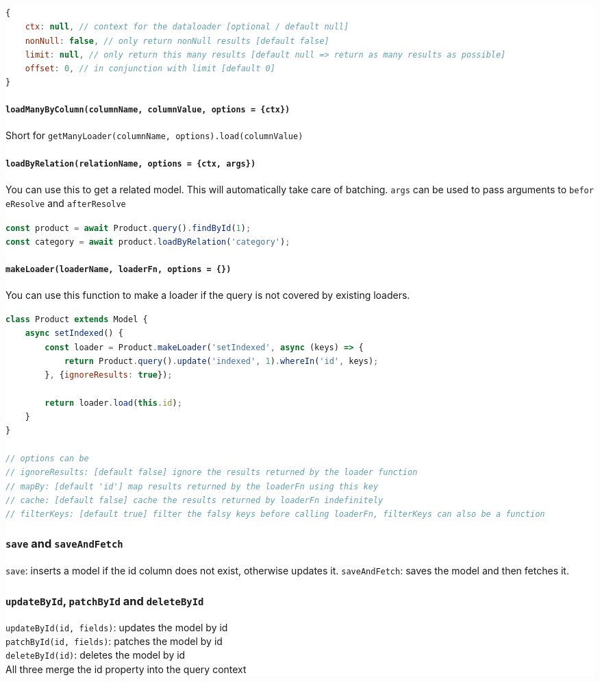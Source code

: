```js
{
	ctx: null, // context for the dataloader [optional / default null]
	nonNull: false, // only return nonNull results [default false]
	limit: null, // only return this many results [default null => return as many results as possible]
	offset: 0, // in conjunction with limit [default 0]
}
```

#### `loadManyByColumn(columnName, columnValue, options = {ctx})`
Short for `getManyLoader(columnName, options).load(columnValue)`

#### `loadByRelation(relationName, options = {ctx, args})`
You can use this to get a related model. This will automatically take care of batching. `args` can be used to pass arguments to `beforeResolve` and `afterResolve`

```js
const product = await Product.query().findById(1);
const category = await product.loadByRelation('category');
```

#### `makeLoader(loaderName, loaderFn, options = {})`
You can use this function to make a loader if the query is not covered by existing loaders.

```js
class Product extends Model {
	async setIndexed() {
		const loader = Product.makeLoader('setIndexed', async (keys) => {
			return Product.query().update('indexed', 1).whereIn('id', keys);
		}, {ignoreResults: true});

		return loader.load(this.id);
	}
}

// options can be
// ignoreResults: [default false] ignore the results returned by the loader function
// mapBy: [default 'id'] map results returned by the loaderFn using this key
// cache: [default false] cache the results returned by loaderFn indefinitely
// filterKeys: [default true] filter the falsy keys before calling loaderFn, filterKeys can also be a function
```

### `save` and `saveAndFetch`
`save`: inserts a model if the id column does not exist, otherwise updates it.
`saveAndFetch`: saves the model and then fetches it.

### `updateById`, `patchById` and `deleteById`
`updateById(id, fields)`: updates the model by id\
`patchById(id, fields)`: patches the model by id\
`deleteById(id)`: deletes the model by id\
All three merge the id property into the query context
